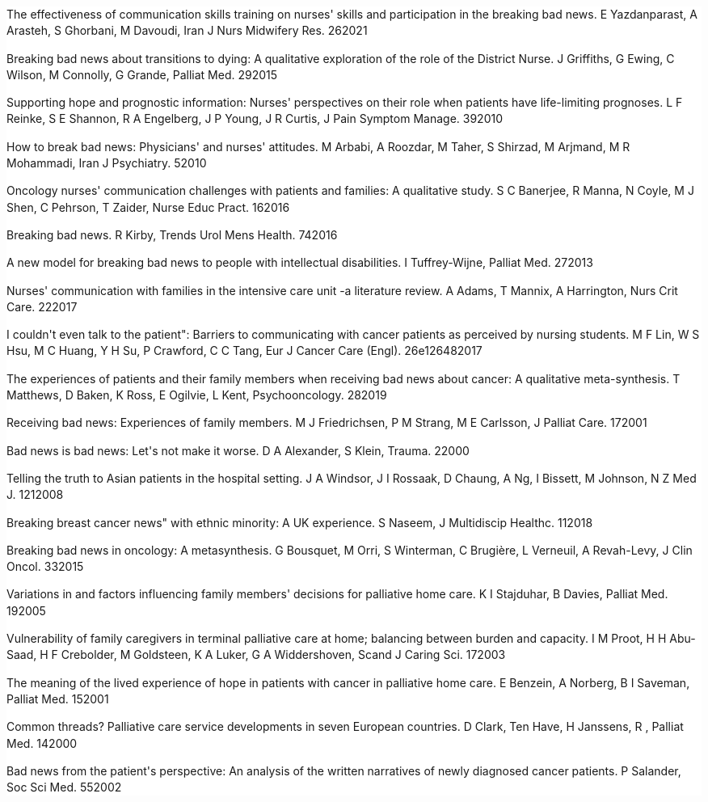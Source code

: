 The effectiveness of communication skills training on nurses' skills and participation in the breaking bad news. E Yazdanparast, A Arasteh, S Ghorbani, M Davoudi, Iran J Nurs Midwifery Res. 262021

Breaking bad news about transitions to dying: A qualitative exploration of the role of the District Nurse. J Griffiths, G Ewing, C Wilson, M Connolly, G Grande, Palliat Med. 292015

Supporting hope and prognostic information: Nurses' perspectives on their role when patients have life-limiting prognoses. L F Reinke, S E Shannon, R A Engelberg, J P Young, J R Curtis, J Pain Symptom Manage. 392010

How to break bad news: Physicians' and nurses' attitudes. M Arbabi, A Roozdar, M Taher, S Shirzad, M Arjmand, M R Mohammadi, Iran J Psychiatry. 52010

Oncology nurses' communication challenges with patients and families: A qualitative study. S C Banerjee, R Manna, N Coyle, M J Shen, C Pehrson, T Zaider, Nurse Educ Pract. 162016

Breaking bad news. R Kirby, Trends Urol Mens Health. 742016

A new model for breaking bad news to people with intellectual disabilities. I Tuffrey-Wijne, Palliat Med. 272013

Nurses' communication with families in the intensive care unit -a literature review. A Adams, T Mannix, A Harrington, Nurs Crit Care. 222017

I couldn't even talk to the patient": Barriers to communicating with cancer patients as perceived by nursing students. M F Lin, W S Hsu, M C Huang, Y H Su, P Crawford, C C Tang, Eur J Cancer Care (Engl). 26e126482017

The experiences of patients and their family members when receiving bad news about cancer: A qualitative meta-synthesis. T Matthews, D Baken, K Ross, E Ogilvie, L Kent, Psychooncology. 282019

Receiving bad news: Experiences of family members. M J Friedrichsen, P M Strang, M E Carlsson, J Palliat Care. 172001

Bad news is bad news: Let's not make it worse. D A Alexander, S Klein, Trauma. 22000

Telling the truth to Asian patients in the hospital setting. J A Windsor, J I Rossaak, D Chaung, A Ng, I Bissett, M Johnson, N Z Med J. 1212008

Breaking breast cancer news" with ethnic minority: A UK experience. S Naseem, J Multidiscip Healthc. 112018

Breaking bad news in oncology: A metasynthesis. G Bousquet, M Orri, S Winterman, C Brugière, L Verneuil, A Revah-Levy, J Clin Oncol. 332015

Variations in and factors influencing family members' decisions for palliative home care. K I Stajduhar, B Davies, Palliat Med. 192005

Vulnerability of family caregivers in terminal palliative care at home; balancing between burden and capacity. I M Proot, H H Abu-Saad, H F Crebolder, M Goldsteen, K A Luker, G A Widdershoven, Scand J Caring Sci. 172003

The meaning of the lived experience of hope in patients with cancer in palliative home care. E Benzein, A Norberg, B I Saveman, Palliat Med. 152001

Common threads? Palliative care service developments in seven European countries. D Clark, Ten Have, H Janssens, R , Palliat Med. 142000

Bad news from the patient's perspective: An analysis of the written narratives of newly diagnosed cancer patients. P Salander, Soc Sci Med. 552002
